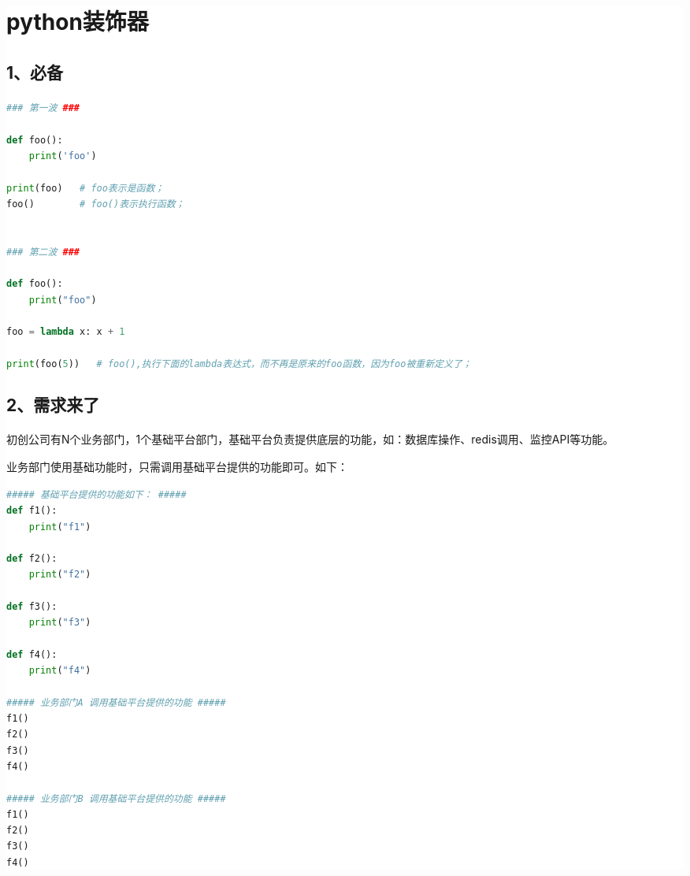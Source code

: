 # python装饰器

## 1、必备

```python 
### 第一波 ###

def foo():
    print('foo')

print(foo)   # foo表示是函数；
foo()        # foo()表示执行函数；


### 第二波 ###

def foo():
    print("foo")

foo = lambda x: x + 1

print(foo(5))   # foo(),执行下面的lambda表达式，而不再是原来的foo函数，因为foo被重新定义了；
```

## 2、需求来了

初创公司有N个业务部门，1个基础平台部门，基础平台负责提供底层的功能，如：数据库操作、redis调用、监控API等功能。

业务部门使用基础功能时，只需调用基础平台提供的功能即可。如下：

```python
##### 基础平台提供的功能如下： #####
def f1():
    print("f1")

def f2():
    print("f2")

def f3():
    print("f3")

def f4():
    print("f4")

##### 业务部门A 调用基础平台提供的功能 #####
f1()
f2()
f3()
f4()

##### 业务部门B 调用基础平台提供的功能 #####
f1()
f2()
f3()
f4()
```
